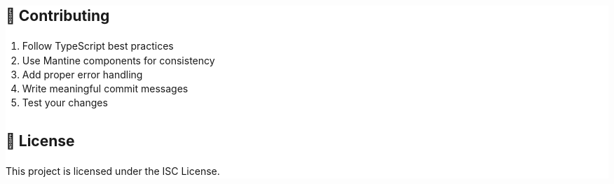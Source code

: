## 🤝 Contributing

1. Follow TypeScript best practices
2. Use Mantine components for consistency
3. Add proper error handling
4. Write meaningful commit messages
5. Test your changes

## 📄 License

This project is licensed under the ISC License.
